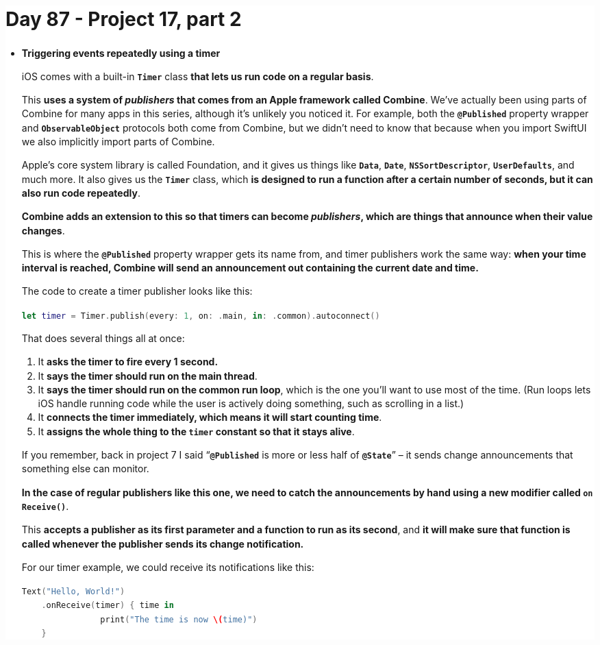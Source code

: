 # Day 87 - Project 17, part 2

- **Triggering events repeatedly using a timer**

    iOS comes with a built-in **`Timer`** class **that lets us run code on a regular basis**. 

    This **uses a system of *publishers* that comes from an Apple framework called Combine**. We’ve actually been using parts of Combine for many apps in this series, although it’s unlikely you noticed it. For example, both the **`@Published`** property wrapper and **`ObservableObject`** protocols both come from Combine, but we didn’t need to know that because when you import SwiftUI we also implicitly import parts of Combine.

    Apple’s core system library is called Foundation, and it gives us things like **`Data`**, **`Date`**, **`NSSortDescriptor`**, **`UserDefaults`**, and much more. It also gives us the **`Timer`** class, which **is designed to run a function after a certain number of seconds, but it can also run code repeatedly**. 

    **Combine adds an extension to this so that timers can become *publishers*, which are things that announce when their value changes**. 

    This is where the **`@Published`** property wrapper gets its name from, and timer publishers work the same way: **when your time interval is reached, Combine will send an announcement out containing the current date and time.**

    The code to create a timer publisher looks like this:

    ```swift
    let timer = Timer.publish(every: 1, on: .main, in: .common).autoconnect()
    ```

    That does several things all at once:

    1. It **asks the timer to fire every 1 second.**
    2. It **says the timer should run on the main thread**.
    3. It **says the timer should run on the common run loop**, which is the one you’ll want to use most of the time. (Run loops lets iOS handle running code while the user is actively doing something, such as scrolling in a list.)
    4. It **connects the timer immediately, which means it will start counting time**.
    5. It **assigns the whole thing to the `timer` constant so that it stays alive**.

    If you remember, back in project 7 I said “**`@Published`** is more or less half of **`@State`**” – it sends change announcements that something else can monitor. 

    **In the case of regular publishers like this one, we need to catch the announcements by hand using a new modifier called `onReceive()`**. 

    This **accepts a publisher as its first parameter and a function to run as its second**, and **it will make sure that function is called whenever the publisher sends its change notification.**

    For our timer example, we could receive its notifications like this:

    ```swift
    Text("Hello, World!")
        .onReceive(timer) { time in
    				print("The time is now \(time)")
        }
    ```
